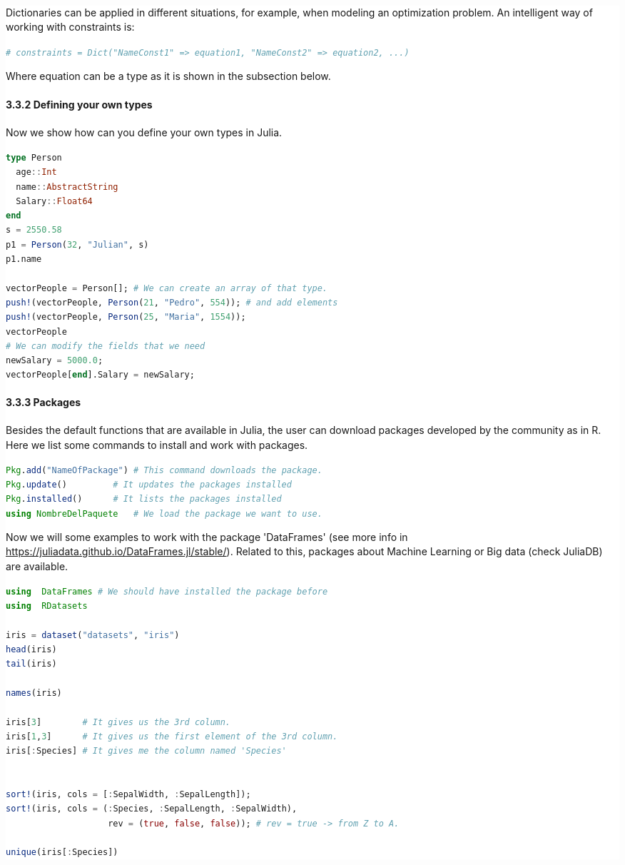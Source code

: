 Dictionaries can be applied in different situations, for example, when modeling an optimization problem. An intelligent way of working with constraints is:

```julia
# constraints = Dict("NameConst1" => equation1, "NameConst2" => equation2, ...)
```

Where equation can be a type as it is shown in the subsection below.

#### 3.3.2 Defining your own types

Now we show how can you define your own types in Julia.

```julia
type Person
  age::Int
  name::AbstractString
  Salary::Float64
end
s = 2550.58
p1 = Person(32, "Julian", s)
p1.name

vectorPeople = Person[]; # We can create an array of that type.
push!(vectorPeople, Person(21, "Pedro", 554)); # and add elements
push!(vectorPeople, Person(25, "Maria", 1554));
vectorPeople
# We can modify the fields that we need
newSalary = 5000.0;
vectorPeople[end].Salary = newSalary;
```


#### 3.3.3 Packages

Besides the default functions that are available in Julia, the user can download packages developed by the community as in R. Here we list some commands to install and work with packages.

```julia
Pkg.add("NameOfPackage") # This command downloads the package.
Pkg.update() 		 # It updates the packages installed
Pkg.installed() 	 # It lists the packages installed
using NombreDelPaquete 	 # We load the package we want to use.
```

Now we will some examples to work with the package 'DataFrames' (see more info in <https://juliadata.github.io/DataFrames.jl/stable/>). Related to this, packages about Machine Learning or Big data (check JuliaDB) are available.

```julia
using  DataFrames # We should have installed the package before
using  RDatasets

iris = dataset("datasets", "iris")
head(iris)
tail(iris)

names(iris)

iris[3]        # It gives us the 3rd column.
iris[1,3]      # It gives us the first element of the 3rd column.
iris[:Species] # It gives me the column named 'Species'


sort!(iris, cols = [:SepalWidth, :SepalLength]);
sort!(iris, cols = (:Species, :SepalLength, :SepalWidth),
                    rev = (true, false, false)); # rev = true -> from Z to A.

unique(iris[:Species])
```